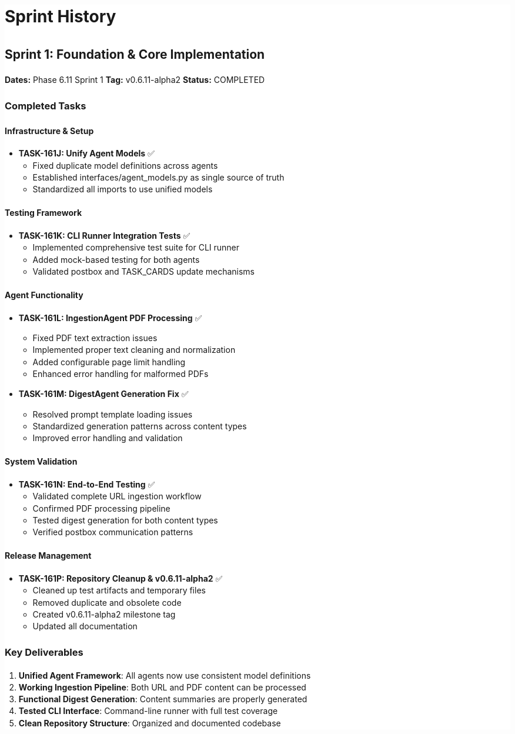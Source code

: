 # Sprint History

## Sprint 1: Foundation & Core Implementation
**Dates:** Phase 6.11 Sprint 1
**Tag:** v0.6.11-alpha2
**Status:** COMPLETED

### Completed Tasks

#### Infrastructure & Setup
- **TASK-161J: Unify Agent Models** ✅
  - Fixed duplicate model definitions across agents
  - Established interfaces/agent_models.py as single source of truth
  - Standardized all imports to use unified models

#### Testing Framework
- **TASK-161K: CLI Runner Integration Tests** ✅
  - Implemented comprehensive test suite for CLI runner
  - Added mock-based testing for both agents
  - Validated postbox and TASK_CARDS update mechanisms

#### Agent Functionality
- **TASK-161L: IngestionAgent PDF Processing** ✅
  - Fixed PDF text extraction issues
  - Implemented proper text cleaning and normalization
  - Added configurable page limit handling
  - Enhanced error handling for malformed PDFs

- **TASK-161M: DigestAgent Generation Fix** ✅
  - Resolved prompt template loading issues
  - Standardized generation patterns across content types
  - Improved error handling and validation

#### System Validation
- **TASK-161N: End-to-End Testing** ✅
  - Validated complete URL ingestion workflow
  - Confirmed PDF processing pipeline
  - Tested digest generation for both content types
  - Verified postbox communication patterns

#### Release Management
- **TASK-161P: Repository Cleanup & v0.6.11-alpha2** ✅
  - Cleaned up test artifacts and temporary files
  - Removed duplicate and obsolete code
  - Created v0.6.11-alpha2 milestone tag
  - Updated all documentation

### Key Deliverables
1. **Unified Agent Framework**: All agents now use consistent model definitions
2. **Working Ingestion Pipeline**: Both URL and PDF content can be processed
3. **Functional Digest Generation**: Content summaries are properly generated
4. **Tested CLI Interface**: Command-line runner with full test coverage
5. **Clean Repository Structure**: Organized and documented codebase
